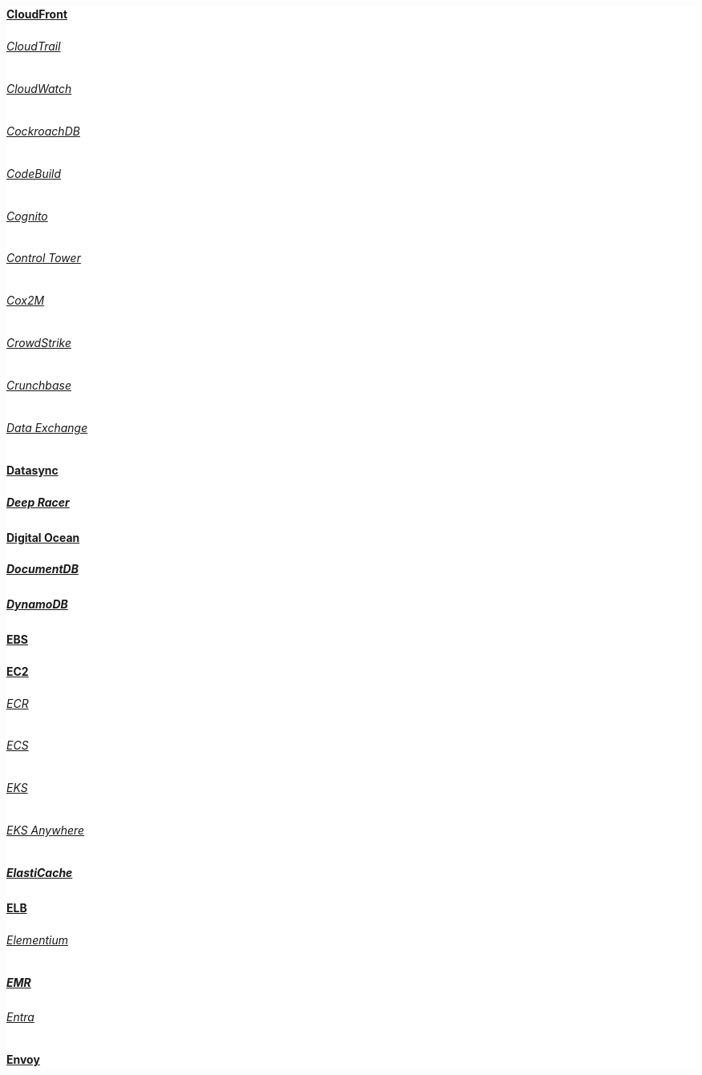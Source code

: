 #### [CloudFront](/CloudFront)

###### [CloudTrail](/CloudTrail)

###### [CloudWatch](/CloudWatch)

###### [CockroachDB](/CockroachDB)

###### [CodeBuild](/CodeBuild)

###### [Cognito](/Cognito)

###### [Control Tower](/Control_Tower)

###### [Cox2M](/Cox2M)

###### [CrowdStrike](/CrowdStrike)

###### [Crunchbase](/Crunchbase)

###### [Data Exchange](/Data_Exchange)

#### [Datasync](/Datasync)

##### [Deep Racer](/Deep_Racer)

#### [Digital Ocean](/Digital_Ocean)

##### [DocumentDB](/DocumentDB)

##### [DynamoDB](/DynamoDB)

#### [EBS](/EBS)

#### [EC2](/EC2)

###### [ECR](/ECR)

###### [ECS](/ECS)

###### [EKS](/EKS)

###### [EKS Anywhere](/EKS_Anywhere)

##### [ElastiCache](/ElastiCache)

#### [ELB](/ELB)

###### [Elementium](/Elementium)

##### [EMR](/EMR)

###### [Entra](/Entra)

#### [Envoy](/Envoy)
